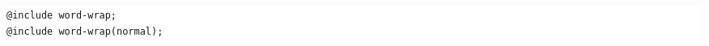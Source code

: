 
    @include word-wrap;
    @include word-wrap(normal);


[1]: https://github.com/thoughtbot/bourbon/blob/master/app/assets/stylesheets/css3/_animation.scss
[2]: https://developer.mozilla.org/en-US/docs/Web/CSS/animation
[3]: https://developer.mozilla.org/en-US/docs/Web/CSS/animation-delay
[4]: https://developer.mozilla.org/en-US/docs/Web/CSS/animation-direction
[5]: https://developer.mozilla.org/en-US/docs/Web/CSS/animation-duration
[6]: https://developer.mozilla.org/en-US/docs/Web/CSS/animation-fill-mode
[7]: https://developer.mozilla.org/en-US/docs/Web/CSS/animation-iteration-count
[8]: https://developer.mozilla.org/en-US/docs/Web/CSS/animation-name
[9]: https://developer.mozilla.org/en-US/docs/Web/CSS/animation-play-state
[10]: https://developer.mozilla.org/en-US/docs/Web/CSS/animation-timing-function
[11]: https://github.com/thoughtbot/bourbon/blob/master/app/assets/stylesheets/css3/_appearance.scss
[12]: https://developer.mozilla.org/en-US/docs/Web/CSS/-moz-appearance
[13]: https://github.com/thoughtbot/bourbon/blob/master/app/assets/stylesheets/css3/_backface-visibility.scss
[14]: https://developer.mozilla.org/en-US/docs/Web/CSS/backface-visibility
[15]: https://github.com/thoughtbot/bourbon/blob/master/app/assets/stylesheets/css3/_background.scss
[16]: https://developer.mozilla.org/en-US/docs/Web/CSS/background
[17]: https://github.com/thoughtbot/bourbon/blob/master/app/assets/stylesheets/css3/_background-image.scss
[18]: https://developer.mozilla.org/en-US/docs/Web/CSS/background-image
[19]: http://bourbon.io#linear-gradient-function
[20]: http://bourbon.io#radial-gradient-function
[21]: https://github.com/thoughtbot/bourbon/blob/master/app/assets/stylesheets/css3/_border-image.scss
[22]: https://developer.mozilla.org/en-US/docs/Web/CSS/border-image
[23]: https://github.com/thoughtbot/bourbon/blob/master/app/assets/stylesheets/css3/_border-radius.scss
[24]: https://developer.mozilla.org/en-US/docs/Web/CSS/border-radius
[25]: https://github.com/thoughtbot/bourbon/pull/95
[26]: https://github.com/thoughtbot/bourbon/blob/master/app/assets/stylesheets/css3/_box-sizing.scss
[27]: https://developer.mozilla.org/en-US/docs/Web/CSS/box-sizing
[28]: https://github.com/thoughtbot/bourbon/blob/master/app/assets/stylesheets/css3/_calc.scss
[29]: https://developer.mozilla.org/en-US/docs/Web/CSS/calc
[30]: https://github.com/thoughtbot/bourbon/blob/master/app/assets/stylesheets/css3/_columns.scss
[31]: https://developer.mozilla.org/en-US/docs/Web/CSS/columns
[32]: http://bourbon.io#complete-list-mixins
[33]: https://github.com/thoughtbot/bourbon/blob/master/app/assets/stylesheets/css3/_filter.scss
[34]: https://developer.mozilla.org/en-US/docs/Web/CSS/filter
[35]: https://github.com/thoughtbot/bourbon/blob/master/app/assets/stylesheets/css3/_flex-box.scss
[36]: https://developer.mozilla.org/en-US/docs/Web/Guide/CSS/Flexible_boxes
[37]: http://www.w3.org/TR/2014/WD-css-flexbox-1-20140325/
[38]: http://www.w3.org/TR/2009/WD-css3-flexbox-20090723/
[39]: https://github.com/thoughtbot/bourbon/blob/master/app/assets/stylesheets/css3/_font-face.scss
[40]: https://developer.mozilla.org/en-US/docs/Web/CSS/@font-face
[41]: https://github.com/thoughtbot/bourbon/blob/master/app/assets/stylesheets/css3/_font-feature-settings.scss
[42]: https://developer.mozilla.org/en-US/docs/Web/CSS/font-feature-settings
[43]: https://github.com/thoughtbot/bourbon/blob/master/app/assets/stylesheets/css3/_hidpi-media-query.scss
[44]: https://developer.mozilla.org/en-US/docs/Web/Guide/CSS/Media_queries#resolution
[45]: http://bjango.com/articles/min-device-pixel-ratio/
[46]: https://github.com/thoughtbot/bourbon/blob/master/app/assets/stylesheets/css3/_hyphens.scss
[47]: https://developer.mozilla.org/en-US/docs/Web/CSS/hyphens
[48]: https://github.com/thoughtbot/bourbon/blob/master/app/assets/stylesheets/css3/_image-rendering.scss
[49]: https://developer.mozilla.org/en-US/docs/Web/CSS/image-rendering
[50]: https://github.com/thoughtbot/bourbon/blob/master/app/assets/stylesheets/css3/_keyframes.scss
[51]: https://developer.mozilla.org/en-US/docs/Web/CSS/@keyframes
[52]: https://github.com/thoughtbot/bourbon/blob/master/app/assets/stylesheets/css3/_linear-gradient.scss
[53]: https://developer.mozilla.org/en-US/docs/Web/CSS/linear-gradient
[54]: https://github.com/thoughtbot/bourbon/blob/master/app/assets/stylesheets/css3/_perspective.scss
[55]: https://developer.mozilla.org/en-US/docs/Web/CSS/perspective
[56]: https://github.com/thoughtbot/bourbon/blob/master/app/assets/stylesheets/css3/_placeholder.scss
[57]: https://developer.mozilla.org/en-US/docs/Web/CSS/::-moz-placeholder
[58]: https://github.com/thoughtbot/bourbon/blob/master/app/assets/stylesheets/css3/_radial-gradient.scss
[59]: https://developer.mozilla.org/en-US/docs/Web/CSS/radial-gradient
[60]: http://bourbon.io#background-image
[61]: https://github.com/thoughtbot/bourbon/blob/master/app/assets/stylesheets/css3/_transform.scss
[62]: https://developer.mozilla.org/en-US/docs/Web/CSS/transform
[63]: https://github.com/thoughtbot/bourbon/blob/master/app/assets/stylesheets/css3/_transition.scss
[64]: https://developer.mozilla.org/en-US/docs/Web/CSS/transition
[65]: https://github.com/thoughtbot/bourbon/blob/master/app/assets/stylesheets/css3/_user-select.scss
[66]: https://developer.mozilla.org/en-US/docs/Web/CSS/user-select
[67]: https://github.com/thoughtbot/bourbon/blob/master/app/assets/stylesheets/functions/_flex-grid.scss
[68]: https://github.com/thoughtbot/bourbon/blob/master/app/assets/stylesheets/functions/_modular-scale.scss
[69]: http://modularscale.com/
[70]: https://github.com/thoughtbot/bourbon/blob/master/app/assets/stylesheets/functions/_grid-width.scss
[71]: http://gridulator.com/
[72]: https://github.com/thoughtbot/bourbon/blob/master/app/assets/stylesheets/functions/_linear-gradient.scss
[73]: http://bourbon.io#linear-gradient
[74]: http://goldenratiocalculator.com/

[75]: https://github.com/thoughtbot/bourbon/blob/master/app/assets/stylesheets/functions/_px-to-em.scss
[76]: https://github.com/thoughtbot/bourbon/blob/master/app/assets/stylesheets/functions/_px-to-rem.scss
[77]: https://github.com/thoughtbot/bourbon/blob/master/app/assets/stylesheets/functions/_radial-gradient.scss
[78]: http://bourbon.io#radial-gradient
[79]: https://github.com/thoughtbot/bourbon/blob/master/app/assets/stylesheets/functions/_strip-units.scss
[80]: http://bourbon.io#px-to-em
[81]: http://bourbon.io#px-to-rem
[82]: https://github.com/thoughtbot/bourbon/blob/master/app/assets/stylesheets/functions/_tint-shade.scss
[83]: https://github.com/thoughtbot/bourbon/blob/master/app/assets/stylesheets/functions/_unpack.scss
[84]: http://bourbon.io#position
[85]: https://github.com/thoughtbot/bourbon/blob/master/app/assets/stylesheets/addons/_directional-values.scss
[86]: http://bourbon.io#directional-property
[87]: https://github.com/thoughtbot/bourbon/blob/master/app/assets/stylesheets/addons/_button.scss
[88]: https://github.com/thoughtbot/bourbon/blob/master/app/assets/stylesheets/addons/_clearfix.scss
[89]: http://nicolasgallagher.com/micro-clearfix-hack/
[90]: http://bourbon.io#border-color
[91]: http://bourbon.io#border-style
[92]: http://bourbon.io#border-width
[93]: http://bourbon.io#margin
[94]: http://bourbon.io#padding
[95]: https://github.com/thoughtbot/bourbon/blob/master/app/assets/stylesheets/addons/_ellipsis.scss
[96]: https://github.com/thoughtbot/bourbon/blob/master/app/assets/stylesheets/addons/_font-family.scss
[97]: https://github.com/thoughtbot/bourbon/blob/master/app/assets/stylesheets/addons/_hide-text.scss
[98]: https://github.com/h5bp/html5-boilerplate/commit/aa0396eae757c9e03dda4e463fb0d4db5a5f82d7
[99]: http://nicolasgallagher.com/another-css-image-replacement-technique/
[100]: https://github.com/thoughtbot/bourbon/blob/master/app/assets/stylesheets/addons/_html5-input-types.scss
[101]: https://github.com/thoughtbot/bourbon/blob/master/app/assets/stylesheets/css3/_inline-block.scss
[102]: https://github.com/thoughtbot/bourbon/blob/master/app/assets/stylesheets/addons/_position.scss
[103]: https://github.com/thoughtbot/bourbon/blob/master/app/assets/stylesheets/addons/_prefixer.scss
[104]: https://github.com/thoughtbot/bourbon/blob/master/app/assets/stylesheets/addons/_retina-image.scss
[105]: https://github.com/thoughtbot/bourbon/blob/master/app/assets/stylesheets/addons/_size.scss
[106]: https://github.com/thoughtbot/bourbon/blob/master/app/assets/stylesheets/addons/_timing-functions.scss
[107]: http://jqueryui.com/resources/demos/effect/easing.html
[108]: https://github.com/thoughtbot/bourbon/blob/master/app/assets/stylesheets/addons/_triangle.scss
[109]: https://github.com/thoughtbot/bourbon/blob/master/app/assets/stylesheets/addons/_word-wrap.scss